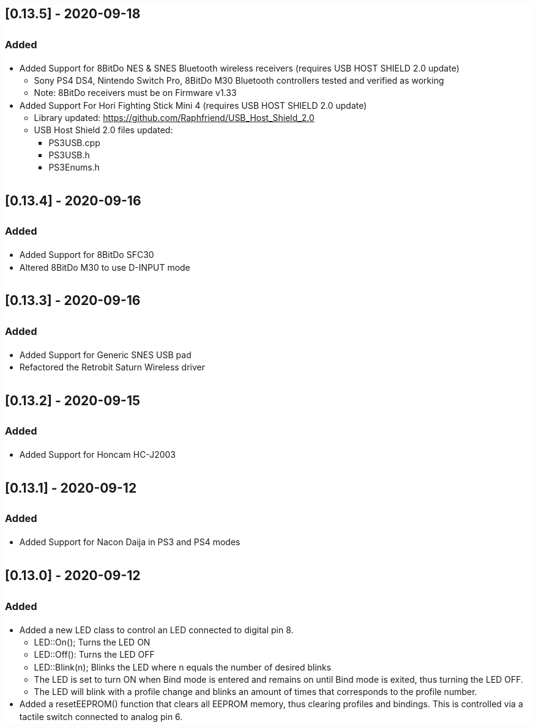 ## [0.13.5] - 2020-09-18
### Added
- Added Support for 8BitDo NES & SNES Bluetooth wireless receivers (requires USB HOST SHIELD 2.0 update)
	- Sony PS4 DS4, Nintendo Switch Pro, 8BitDo M30 Bluetooth controllers tested and verified as working
	- Note: 8BitDo receivers must be on Firmware v1.33
- Added Support For Hori Fighting Stick Mini 4 (requires USB HOST SHIELD 2.0 update)
	- Library updated: https://github.com/Raphfriend/USB_Host_Shield_2.0
	- USB Host Shield 2.0 files updated:
		- PS3USB.cpp
		- PS3USB.h
		- PS3Enums.h

## [0.13.4] - 2020-09-16
### Added
- Added Support for 8BitDo SFC30
- Altered 8BitDo M30 to use D-INPUT mode

## [0.13.3] - 2020-09-16
### Added
- Added Support for Generic SNES USB pad
- Refactored the Retrobit Saturn Wireless driver

## [0.13.2] - 2020-09-15
### Added
- Added Support for Honcam HC-J2003

## [0.13.1] - 2020-09-12
### Added

- Added Support for Nacon Daija in PS3 and PS4 modes

## [0.13.0] - 2020-09-12
### Added

- Added a new LED class to control an LED connected to digital pin 8.
	- LED::On(); Turns the LED ON
	- LED::Off(): Turns the LED OFF
	- LED::Blink(n); Blinks the LED where n equals the number of desired blinks
	- The LED is set to turn ON when Bind mode is entered and remains on until Bind mode is exited, thus turning the LED OFF. 
	- The LED will blink with a profile change and blinks an amount of times that corresponds to the profile number.
- Added a resetEEPROM() function that clears all EEPROM memory, thus clearing profiles and bindings. This is controlled via a tactile switch connected to analog pin 6.
